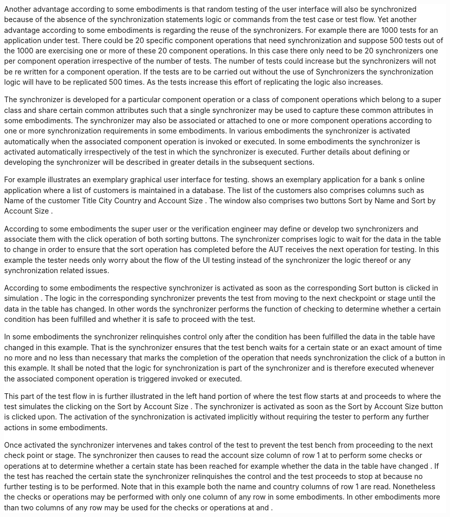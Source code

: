 Another advantage according to some embodiments is that random testing of the user interface will also be synchronized because of the absence of the synchronization statements logic or commands from the test case or test flow. Yet another advantage according to some embodiments is regarding the reuse of the synchronizers. For example there are 1000 tests for an application under test. There could be 20 specific component operations that need synchronization and suppose 500 tests out of the 1000 are exercising one or more of these 20 component operations. In this case there only need to be 20 synchronizers one per component operation irrespective of the number of tests. The number of tests could increase but the synchronizers will not be re written for a component operation. If the tests are to be carried out without the use of Synchronizers the synchronization logic will have to be replicated 500 times. As the tests increase this effort of replicating the logic also increases.

The synchronizer is developed for a particular component operation or a class of component operations which belong to a super class and share certain common attributes such that a single synchronizer may be used to capture these common attributes in some embodiments. The synchronizer may also be associated or attached to one or more component operations according to one or more synchronization requirements in some embodiments. In various embodiments the synchronizer is activated automatically when the associated component operation is invoked or executed. In some embodiments the synchronizer is activated automatically irrespectively of the test in which the synchronizer is executed. Further details about defining or developing the synchronizer will be described in greater details in the subsequent sections.

For example illustrates an exemplary graphical user interface for testing. shows an exemplary application for a bank s online application where a list of customers is maintained in a database. The list of the customers also comprises columns such as Name of the customer Title City Country and Account Size . The window also comprises two buttons Sort by Name and Sort by Account Size .

According to some embodiments the super user or the verification engineer may define or develop two synchronizers and associate them with the click operation of both sorting buttons. The synchronizer comprises logic to wait for the data in the table to change in order to ensure that the sort operation has completed before the AUT receives the next operation for testing. In this example the tester needs only worry about the flow of the UI testing instead of the synchronizer the logic thereof or any synchronization related issues.

According to some embodiments the respective synchronizer is activated as soon as the corresponding Sort button is clicked in simulation . The logic in the corresponding synchronizer prevents the test from moving to the next checkpoint or stage until the data in the table has changed. In other words the synchronizer performs the function of checking to determine whether a certain condition has been fulfilled and whether it is safe to proceed with the test.

In some embodiments the synchronizer relinquishes control only after the condition has been fulfilled the data in the table have changed in this example. That is the synchronizer ensures that the test bench waits for a certain state or an exact amount of time no more and no less than necessary that marks the completion of the operation that needs synchronization the click of a button in this example. It shall be noted that the logic for synchronization is part of the synchronizer and is therefore executed whenever the associated component operation is triggered invoked or executed.

This part of the test flow in is further illustrated in the left hand portion of where the test flow starts at and proceeds to where the test simulates the clicking on the Sort by Account Size . The synchronizer is activated as soon as the Sort by Account Size button is clicked upon. The activation of the synchronization is activated implicitly without requiring the tester to perform any further actions in some embodiments.

Once activated the synchronizer intervenes and takes control of the test to prevent the test bench from proceeding to the next check point or stage. The synchronizer then causes to read the account size column of row 1 at to perform some checks or operations at to determine whether a certain state has been reached for example whether the data in the table have changed . If the test has reached the certain state the synchronizer relinquishes the control and the test proceeds to stop at because no further testing is to be performed. Note that in this example both the name and country columns of row 1 are read. Nonetheless the checks or operations may be performed with only one column of any row in some embodiments. In other embodiments more than two columns of any row may be used for the checks or operations at and .

